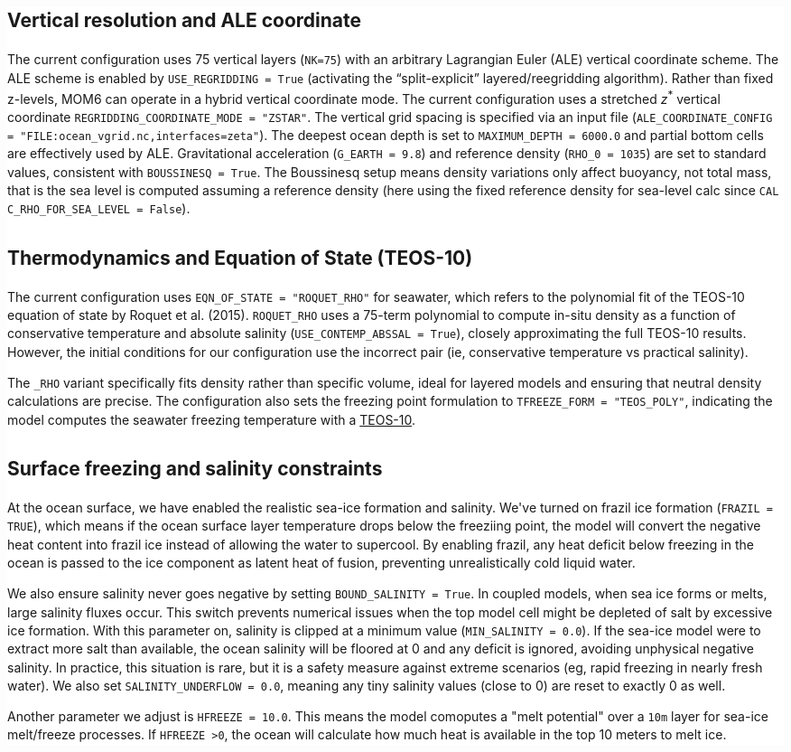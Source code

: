 ## Vertical resolution and ALE coordinate
The current configuration uses 75 vertical layers (`NK=75`) with an arbitrary Lagrangian Euler (ALE) vertical coordinate scheme. The ALE scheme is enabled by `USE_REGRIDDING = True` (activating the “split-explicit” layered/reegridding algorithm). Rather than fixed z-levels, MOM6 can operate in a hybrid vertical coordinate mode. The current configuration uses a stretched $z^*$ vertical coordinate `REGRIDDING_COORDINATE_MODE = "ZSTAR"`. The vertical grid spacing is specified via an input file (`ALE_COORDINATE_CONFIG = "FILE:ocean_vgrid.nc,interfaces=zeta"`). The deepest ocean depth is set to `MAXIMUM_DEPTH = 6000.0` and partial bottom cells are effectively used by ALE. Gravitational acceleration (`G_EARTH = 9.8`) and reference density (`RHO_0 = 1035`) are set to standard values, consistent with `BOUSSINESQ = True`. The Boussinesq setup means density variations only affect buoyancy, not total mass, that is the sea level is computed assuming a reference density (here using the fixed reference density for sea-level calc since `CALC_RHO_FOR_SEA_LEVEL = False`).

## Thermodynamics and Equation of State (TEOS-10)
The current configuration uses `EQN_OF_STATE = "ROQUET_RHO"` for seawater, which refers to the polynomial fit of the TEOS-10 equation of state by Roquet et al. (2015). `ROQUET_RHO` uses a 75-term polynomial to compute in-situ density as a function of conservative temperature and absolute salinity (`USE_CONTEMP_ABSSAL = True`), closely approximating the full TEOS-10 results. However, the initial conditions for our configuration use the incorrect pair (ie, conservative temperature vs practical salinity). 

The `_RHO` variant specifically fits density rather than specific volume, ideal for layered models and ensuring that neutral density calculations are precise. The configuration also sets the freezing point formulation to `TFREEZE_FORM = "TEOS_POLY"`, indicating the model computes the seawater freezing temperature with a [TEOS-10](https://www.nco.ncep.noaa.gov/pmb/codes/nwprod/hafs.v2.0.8/sorc/hafs_forecast.fd/MOM6-interface/MOM6/src/equation_of_state/_Equation_of_State.dox#:~:text=This%20one%20or%0ATEOS_poly%20must%20be%20used%20if%20you%20are%20using%20the%20ROQUET_RHO%2C%20ROQUET_SPV%20or%20TEOS%2D10%0Aequation%20of%20state.).

## Surface freezing and salinity constraints
At the ocean surface, we have enabled the realistic sea-ice formation and salinity. We've turned on frazil ice formation (`FRAZIL = TRUE`), which means if the ocean surface layer temperature drops below the freeziing point, the model will convert the negative heat content into frazil ice instead of allowing the water to supercool. By enabling frazil, any heat deficit below freezing in the ocean is passed to the ice component as latent heat of fusion, preventing unrealistically cold liquid water. 

We also ensure salinity never goes negative by setting `BOUND_SALINITY = True`. In coupled models, when sea ice forms or melts, large salinity fluxes occur. This switch prevents numerical issues when the top model cell might be depleted of salt by excessive ice formation. With this parameter on, salinity is clipped at a minimum value (`MIN_SALINITY = 0.0`). If the sea-ice model were to extract more salt than available, the ocean salinity will be floored at 0 and any deficit is ignored, avoiding unphysical negative salinity. In practice, this situation is rare, but it is a safety measure against extreme scenarios (eg, rapid freezing in nearly fresh water). We also set `SALINITY_UNDERFLOW = 0.0`, meaning any tiny salinity values (close to 0) are reset to exactly 0 as well.

Another parameter we adjust is `HFREEZE = 10.0`. This means the model comoputes a "melt potential" over a `10m` layer for sea-ice melt/freeze processes. If `HFREEZE >0`, the ocean will calculate how much heat is available in the top 10 meters to melt ice. 
